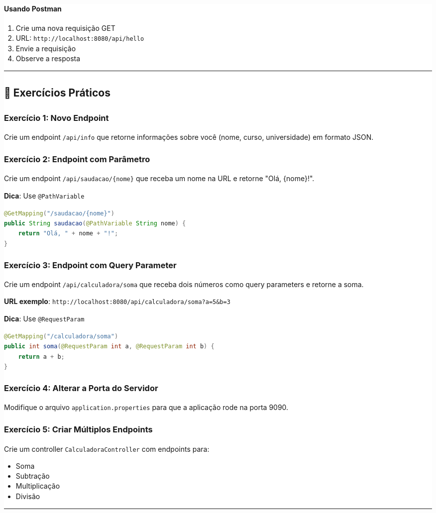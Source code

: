 #### Usando Postman

1. Crie uma nova requisição GET
2. URL: `http://localhost:8080/api/hello`
3. Envie a requisição
4. Observe a resposta

---

## 📝 Exercícios Práticos

### Exercício 1: Novo Endpoint
Crie um endpoint `/api/info` que retorne informações sobre você (nome, curso, universidade) em formato JSON.

### Exercício 2: Endpoint com Parâmetro
Crie um endpoint `/api/saudacao/{nome}` que receba um nome na URL e retorne "Olá, {nome}!".

**Dica**: Use `@PathVariable`

```java
@GetMapping("/saudacao/{nome}")
public String saudacao(@PathVariable String nome) {
    return "Olá, " + nome + "!";
}
```

### Exercício 3: Endpoint com Query Parameter
Crie um endpoint `/api/calculadora/soma` que receba dois números como query parameters e retorne a soma.

**URL exemplo**: `http://localhost:8080/api/calculadora/soma?a=5&b=3`

**Dica**: Use `@RequestParam`

```java
@GetMapping("/calculadora/soma")
public int soma(@RequestParam int a, @RequestParam int b) {
    return a + b;
}
```

### Exercício 4: Alterar a Porta do Servidor
Modifique o arquivo `application.properties` para que a aplicação rode na porta 9090.

### Exercício 5: Criar Múltiplos Endpoints
Crie um controller `CalculadoraController` com endpoints para:
- Soma
- Subtração
- Multiplicação
- Divisão

---
